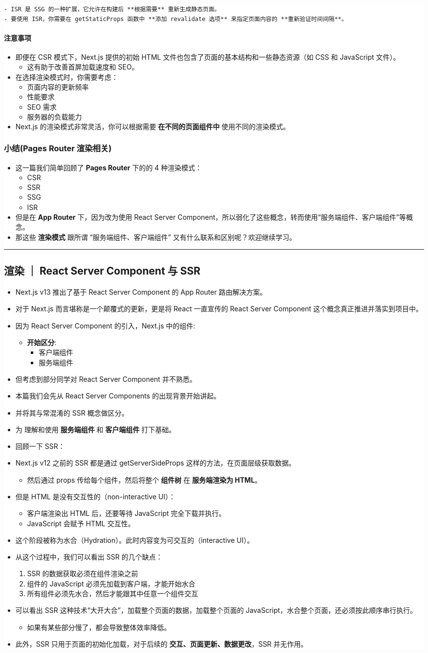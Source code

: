     - ISR 是 SSG 的一种扩展，它允许在构建后 **根据需要** 重新生成静态页面。
    - 要使用 ISR，你需要在 getStaticProps 函数中 **添加 revalidate 选项** 来指定页面内容的 **重新验证时间间隔**。

#### 注意事项

- 即便在 CSR 模式下，Next.js 提供的初始 HTML 文件也包含了页面的基本结构和一些静态资源（如 CSS 和 JavaScript 文件）。
  - 这有助于改善首屏加载速度和 SEO。
- 在选择渲染模式时，你需要考虑：
  - 页面内容的更新频率
  - 性能要求
  - SEO 需求
  - 服务器的负载能力
- Next.js 的渲染模式非常灵活，你可以根据需要 **在不同的页面组件中** 使用不同的渲染模式。

### 小结(Pages Router 渲染相关)

- 这一篇我们简单回顾了 **Pages Router** 下的的 4 种渲染模式：
  - CSR
  - SSR
  - SSG
  - ISR
- 但是在 **App Router** 下，因为改为使用 React Server Component，所以弱化了这些概念，转而使用“服务端组件、客户端组件”等概念。
- 那这些 **渲染模式** 跟所谓 “服务端组件、客户端组件” 又有什么联系和区别呢？欢迎继续学习。

---

## 渲染 ｜ React Server Component 与 SSR

- Next.js v13 推出了基于 React Server Component 的 App Router 路由解决方案。
- 对于 Next.js 而言堪称是一个颠覆式的更新，更是将 React 一直宣传的 React Server Component 这个概念真正推进并落实到项目中。

- 因为 React Server Component 的引入，Next.js 中的组件:
  - **开始区分**:
    - 客户端组件
    - 服务端组件
- 但考虑到部分同学对 React Server Component 并不熟悉。
- 本篇我们会先从 React Server Components 的出现背景开始讲起。
- 并将其与常混淆的 SSR 概念做区分。
- 为 理解和使用 **服务端组件** 和 **客户端组件** 打下基础。

- 回顾一下 SSR：
  
- Next.js v12 之前的 SSR 都是通过 getServerSideProps 这样的方法，在页面层级获取数据。
  - 然后通过 props 传给每个组件，然后将整个 **组件树** 在 **服务端渲染为 HTML**。
- 但是 HTML 是没有交互性的（non-interactive UI）：
  - 客户端渲染出 HTML 后，还要等待 JavaScript 完全下载并执行。
  - JavaScript 会赋予 HTML 交互性。
- 这个阶段被称为水合（Hydration）。此时内容变为可交互的（interactive UI）。

- 从这个过程中，我们可以看出 SSR 的几个缺点：
  1. SSR 的数据获取必须在组件渲染之前
  2. 组件的 JavaScript 必须先加载到客户端，才能开始水合
  3. 所有组件必须先水合，然后才能跟其中任意一个组件交互
- 可以看出 SSR 这种技术“大开大合”，加载整个页面的数据，加载整个页面的 JavaScript，水合整个页面，还必须按此顺序串行执行。
  - 如果有某些部分慢了，都会导致整体效率降低。
- 此外，SSR 只用于页面的初始化加载，对于后续的 **交互、页面更新、数据更改**，SSR 并无作用。
